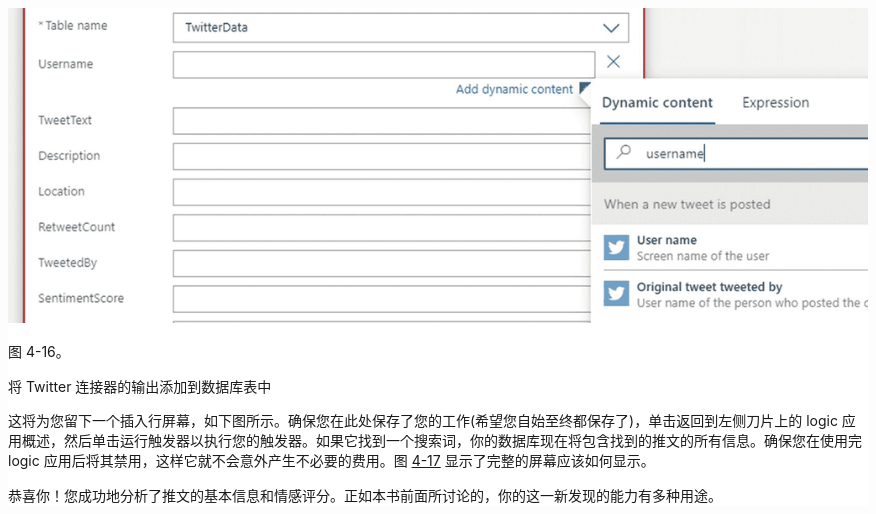 ![img/506672_1_En_4_Fig16_HTML.jpg](img/506672_1_En_4_Fig16_HTML.jpg)

图 4-16。

将 Twitter 连接器的输出添加到数据库表中

这将为您留下一个插入行屏幕，如下图所示。确保您在此处保存了您的工作(希望您自始至终都保存了)，单击返回到左侧刀片上的 logic 应用概述，然后单击运行触发器以执行您的触发器。如果它找到一个搜索词，你的数据库现在将包含找到的推文的所有信息。确保您在使用完 logic 应用后将其禁用，这样它就不会意外产生不必要的费用。图 [4-17](#Fig17) 显示了完整的屏幕应该如何显示。

恭喜你！您成功地分析了推文的基本信息和情感评分。正如本书前面所讨论的，你的这一新发现的能力有多种用途。

